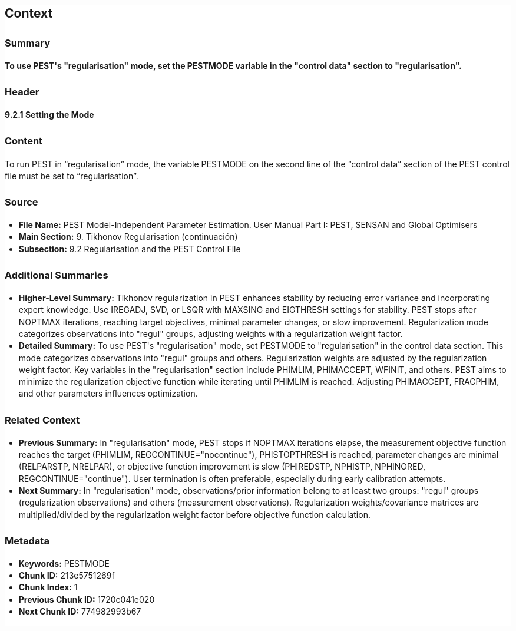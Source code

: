 
## Context

### Summary
**To use PEST's "regularisation" mode, set the PESTMODE variable in the "control data" section to "regularisation".**

### Header
**9.2.1 Setting the Mode**

### Content
To run PEST in “regularisation” mode, the variable PESTMODE on the second line of the “control data” section of the PEST control file must be set to “regularisation”.

### Source
- **File Name:** PEST Model-Independent Parameter Estimation. User Manual Part I: PEST, SENSAN and Global Optimisers
- **Main Section:** 9. Tikhonov Regularisation (continuación)
- **Subsection:** 9.2 Regularisation and the PEST Control File

### Additional Summaries
- **Higher-Level Summary:** Tikhonov regularization in PEST enhances stability by reducing error variance and incorporating expert knowledge. Use IREGADJ, SVD, or LSQR with MAXSING and EIGTHRESH settings for stability. PEST stops after NOPTMAX iterations, reaching target objectives, minimal parameter changes, or slow improvement. Regularization mode categorizes observations into "regul" groups, adjusting weights with a regularization weight factor.
- **Detailed Summary:** To use PEST's "regularisation" mode, set PESTMODE to "regularisation" in the control data section. This mode categorizes observations into "regul" groups and others. Regularization weights are adjusted by the regularization weight factor. Key variables in the "regularisation" section include PHIMLIM, PHIMACCEPT, WFINIT, and others. PEST aims to minimize the regularization objective function while iterating until PHIMLIM is reached. Adjusting PHIMACCEPT, FRACPHIM, and other parameters influences optimization.

### Related Context
- **Previous Summary:** In "regularisation" mode, PEST stops if NOPTMAX iterations elapse, the measurement objective function reaches the target (PHIMLIM, REGCONTINUE="nocontinue"), PHISTOPTHRESH is reached, parameter changes are minimal (RELPARSTP, NRELPAR), or objective function improvement is slow (PHIREDSTP, NPHISTP, NPHINORED, REGCONTINUE="continue").  User termination is often preferable, especially during early calibration attempts.
- **Next Summary:** In "regularisation" mode, observations/prior information belong to at least two groups:  "regul" groups (regularization observations) and others (measurement observations).  Regularization weights/covariance matrices are multiplied/divided by the regularization weight factor before objective function calculation.

### Metadata
- **Keywords:** PESTMODE
- **Chunk ID:** 213e5751269f
- **Chunk Index:** 1
- **Previous Chunk ID:** 1720c041e020
- **Next Chunk ID:** 774982993b67

---